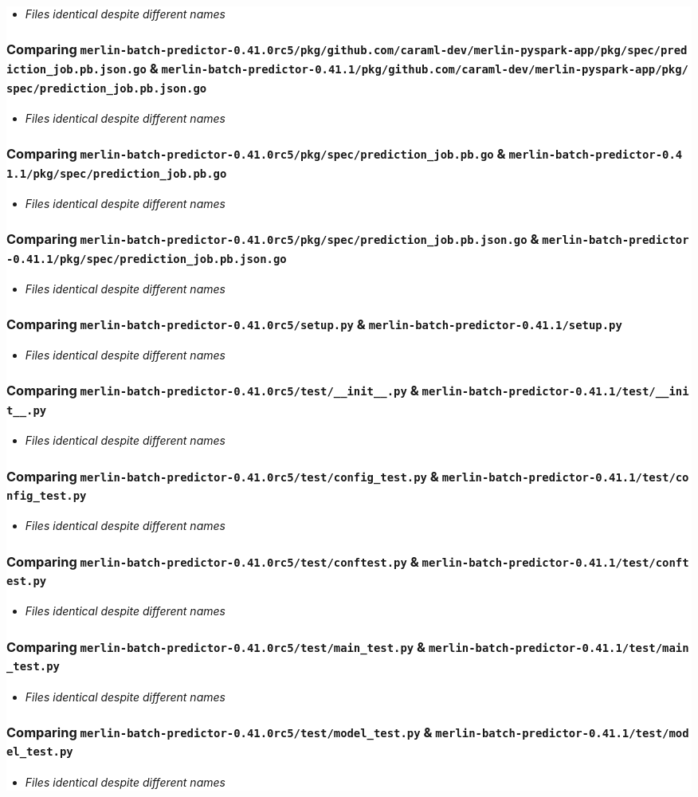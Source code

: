  * *Files identical despite different names*

### Comparing `merlin-batch-predictor-0.41.0rc5/pkg/github.com/caraml-dev/merlin-pyspark-app/pkg/spec/prediction_job.pb.json.go` & `merlin-batch-predictor-0.41.1/pkg/github.com/caraml-dev/merlin-pyspark-app/pkg/spec/prediction_job.pb.json.go`

 * *Files identical despite different names*

### Comparing `merlin-batch-predictor-0.41.0rc5/pkg/spec/prediction_job.pb.go` & `merlin-batch-predictor-0.41.1/pkg/spec/prediction_job.pb.go`

 * *Files identical despite different names*

### Comparing `merlin-batch-predictor-0.41.0rc5/pkg/spec/prediction_job.pb.json.go` & `merlin-batch-predictor-0.41.1/pkg/spec/prediction_job.pb.json.go`

 * *Files identical despite different names*

### Comparing `merlin-batch-predictor-0.41.0rc5/setup.py` & `merlin-batch-predictor-0.41.1/setup.py`

 * *Files identical despite different names*

### Comparing `merlin-batch-predictor-0.41.0rc5/test/__init__.py` & `merlin-batch-predictor-0.41.1/test/__init__.py`

 * *Files identical despite different names*

### Comparing `merlin-batch-predictor-0.41.0rc5/test/config_test.py` & `merlin-batch-predictor-0.41.1/test/config_test.py`

 * *Files identical despite different names*

### Comparing `merlin-batch-predictor-0.41.0rc5/test/conftest.py` & `merlin-batch-predictor-0.41.1/test/conftest.py`

 * *Files identical despite different names*

### Comparing `merlin-batch-predictor-0.41.0rc5/test/main_test.py` & `merlin-batch-predictor-0.41.1/test/main_test.py`

 * *Files identical despite different names*

### Comparing `merlin-batch-predictor-0.41.0rc5/test/model_test.py` & `merlin-batch-predictor-0.41.1/test/model_test.py`

 * *Files identical despite different names*
